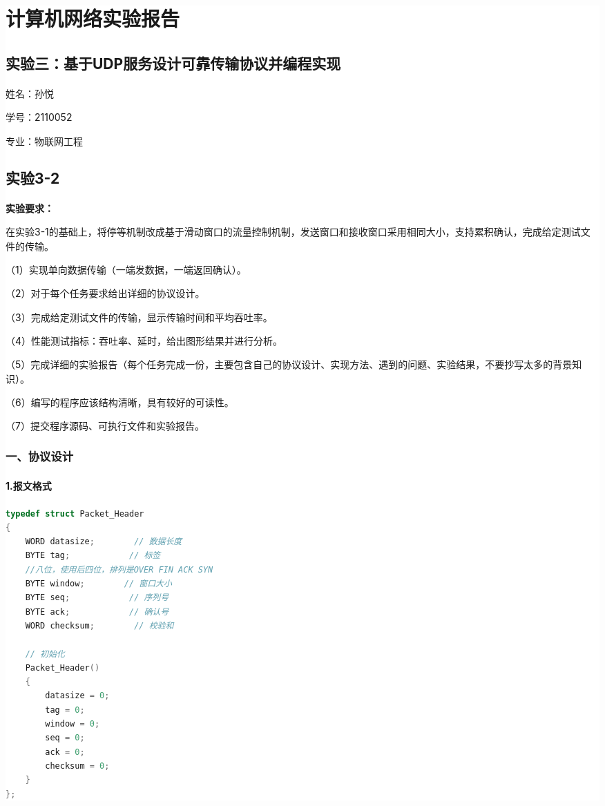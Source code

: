 # 计算机网络实验报告

## 实验三：基于UDP服务设计可靠传输协议并编程实现

姓名：孙悦

学号：2110052

专业：物联网工程

## 实验3-2

**实验要求：** 

在实验3-1的基础上，将停等机制改成基于滑动窗口的流量控制机制，发送窗口和接收窗口采用相同大小，支持累积确认，完成给定测试文件的传输。

（1）实现单向数据传输（一端发数据，一端返回确认）。

（2）对于每个任务要求给出详细的协议设计。

（3）完成给定测试文件的传输，显示传输时间和平均吞吐率。

（4）性能测试指标：吞吐率、延时，给出图形结果并进行分析。

（5）完成详细的实验报告（每个任务完成一份，主要包含自己的协议设计、实现方法、遇到的问题、实验结果，不要抄写太多的背景知识）。

（6）编写的程序应该结构清晰，具有较好的可读性。

（7）提交程序源码、可执行文件和实验报告。

### 一、协议设计

#### 1.报文格式

```cpp
typedef struct Packet_Header
{
    WORD datasize;        // 数据长度
    BYTE tag;            // 标签
    //八位，使用后四位，排列是OVER FIN ACK SYN 
    BYTE window;        // 窗口大小
    BYTE seq;            // 序列号
    BYTE ack;            // 确认号
    WORD checksum;        // 校验和

    // 初始化
    Packet_Header()
    {
        datasize = 0;
        tag = 0;
        window = 0;
        seq = 0;
        ack = 0;
        checksum = 0;
    }
};
```
